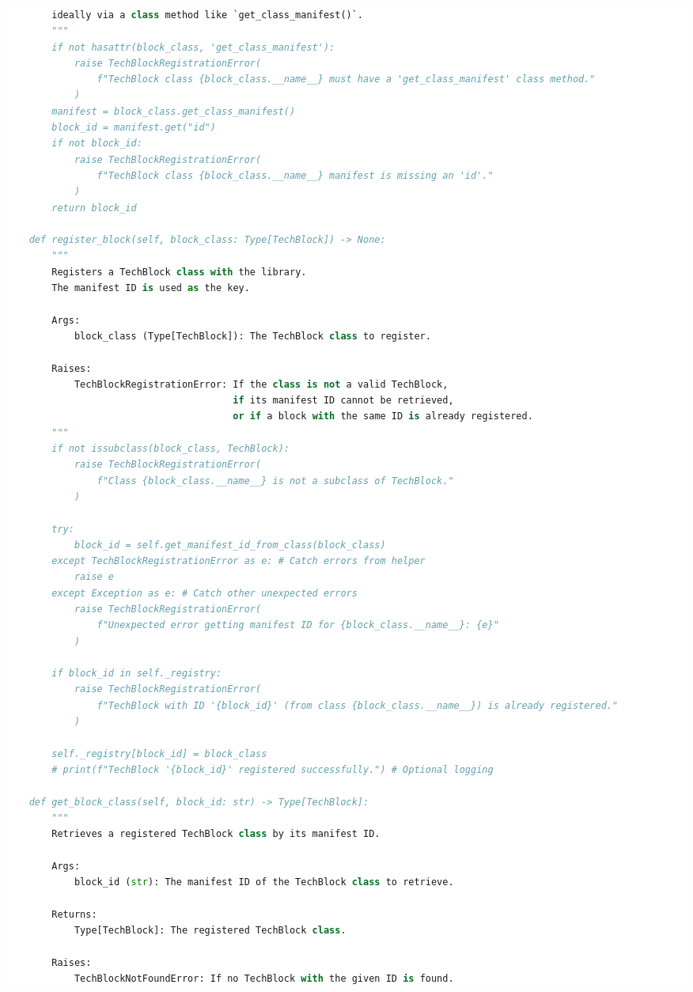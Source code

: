 ```python
        ideally via a class method like `get_class_manifest()`.
        """
        if not hasattr(block_class, 'get_class_manifest'):
            raise TechBlockRegistrationError(
                f"TechBlock class {block_class.__name__} must have a 'get_class_manifest' class method."
            )
        manifest = block_class.get_class_manifest()
        block_id = manifest.get("id")
        if not block_id:
            raise TechBlockRegistrationError(
                f"TechBlock class {block_class.__name__} manifest is missing an 'id'."
            )
        return block_id

    def register_block(self, block_class: Type[TechBlock]) -> None:
        """
        Registers a TechBlock class with the library.
        The manifest ID is used as the key.

        Args:
            block_class (Type[TechBlock]): The TechBlock class to register.

        Raises:
            TechBlockRegistrationError: If the class is not a valid TechBlock,
                                        if its manifest ID cannot be retrieved,
                                        or if a block with the same ID is already registered.
        """
        if not issubclass(block_class, TechBlock):
            raise TechBlockRegistrationError(
                f"Class {block_class.__name__} is not a subclass of TechBlock."
            )

        try:
            block_id = self.get_manifest_id_from_class(block_class)
        except TechBlockRegistrationError as e: # Catch errors from helper
            raise e
        except Exception as e: # Catch other unexpected errors
            raise TechBlockRegistrationError(
                f"Unexpected error getting manifest ID for {block_class.__name__}: {e}"
            )

        if block_id in self._registry:
            raise TechBlockRegistrationError(
                f"TechBlock with ID '{block_id}' (from class {block_class.__name__}) is already registered."
            )

        self._registry[block_id] = block_class
        # print(f"TechBlock '{block_id}' registered successfully.") # Optional logging

    def get_block_class(self, block_id: str) -> Type[TechBlock]:
        """
        Retrieves a registered TechBlock class by its manifest ID.

        Args:
            block_id (str): The manifest ID of the TechBlock class to retrieve.

        Returns:
            Type[TechBlock]: The registered TechBlock class.

        Raises:
            TechBlockNotFoundError: If no TechBlock with the given ID is found.
```